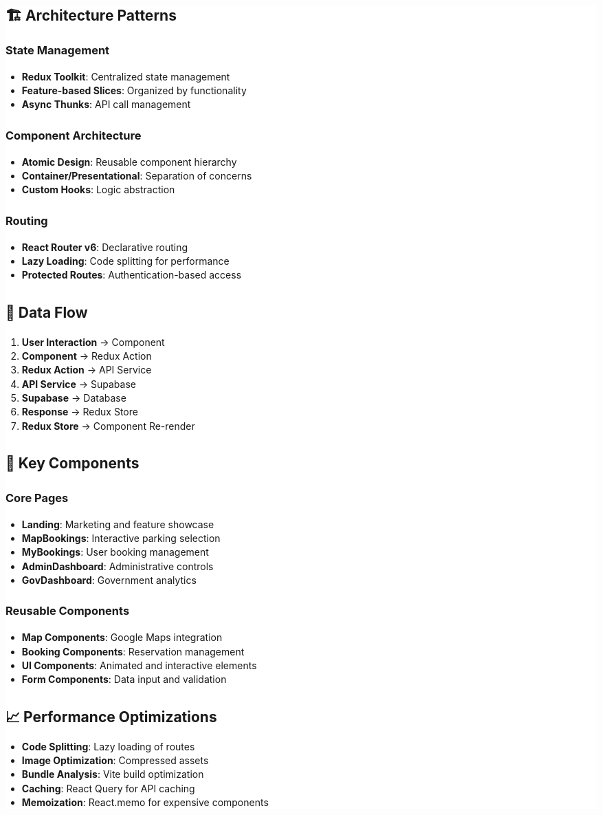 ## 🏗️ Architecture Patterns

### State Management
- **Redux Toolkit**: Centralized state management
- **Feature-based Slices**: Organized by functionality
- **Async Thunks**: API call management

### Component Architecture
- **Atomic Design**: Reusable component hierarchy
- **Container/Presentational**: Separation of concerns
- **Custom Hooks**: Logic abstraction

### Routing
- **React Router v6**: Declarative routing
- **Lazy Loading**: Code splitting for performance
- **Protected Routes**: Authentication-based access

## 🔄 Data Flow

1. **User Interaction** → Component
2. **Component** → Redux Action
3. **Redux Action** → API Service
4. **API Service** → Supabase
5. **Supabase** → Database
6. **Response** → Redux Store
7. **Redux Store** → Component Re-render

## 🎯 Key Components

### Core Pages
- **Landing**: Marketing and feature showcase
- **MapBookings**: Interactive parking selection
- **MyBookings**: User booking management
- **AdminDashboard**: Administrative controls
- **GovDashboard**: Government analytics

### Reusable Components
- **Map Components**: Google Maps integration
- **Booking Components**: Reservation management
- **UI Components**: Animated and interactive elements
- **Form Components**: Data input and validation

## 📈 Performance Optimizations

- **Code Splitting**: Lazy loading of routes
- **Image Optimization**: Compressed assets
- **Bundle Analysis**: Vite build optimization
- **Caching**: React Query for API caching
- **Memoization**: React.memo for expensive components
